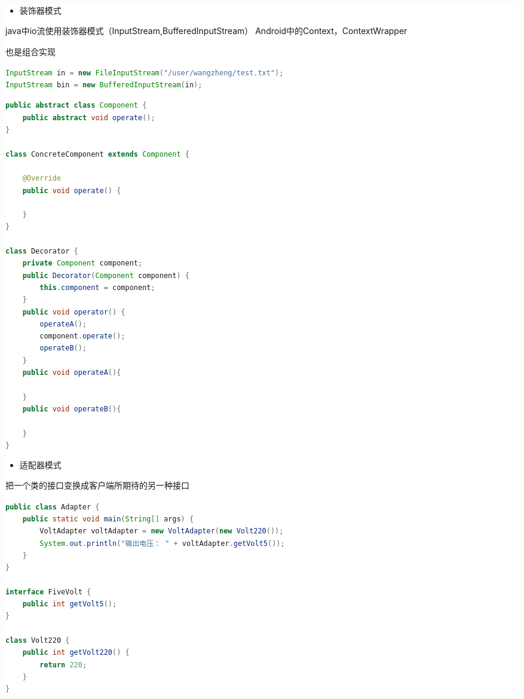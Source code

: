 

+ 装饰器模式

java中io流使用装饰器模式（InputStream,BufferedInputStream）     Android中的Context，ContextWrapper

也是组合实现

```java
InputStream in = new FileInputStream("/user/wangzheng/test.txt");
InputStream bin = new BufferedInputStream(in);
```

```java
public abstract class Component {
    public abstract void operate();
}

class ConcreteComponent extends Component {

    @Override
    public void operate() {

    }
}

class Decorator {
    private Component component;
    public Decorator(Component component) {
        this.component = component;
    }
    public void operator() {
        operateA();
        component.operate();
        operateB();
    }
    public void operateA(){

    }
    public void operateB(){

    }
}
```



+ 适配器模式

把一个类的接口变换成客户端所期待的另一种接口

```java
public class Adapter {
    public static void main(String[] args) {
        VoltAdapter voltAdapter = new VoltAdapter(new Volt220());
        System.out.println("输出电压： " + voltAdapter.getVolt5());
    }
}

interface FiveVolt {
    public int getVolt5();
}

class Volt220 {
    public int getVolt220() {
        return 220;
    }
}

```